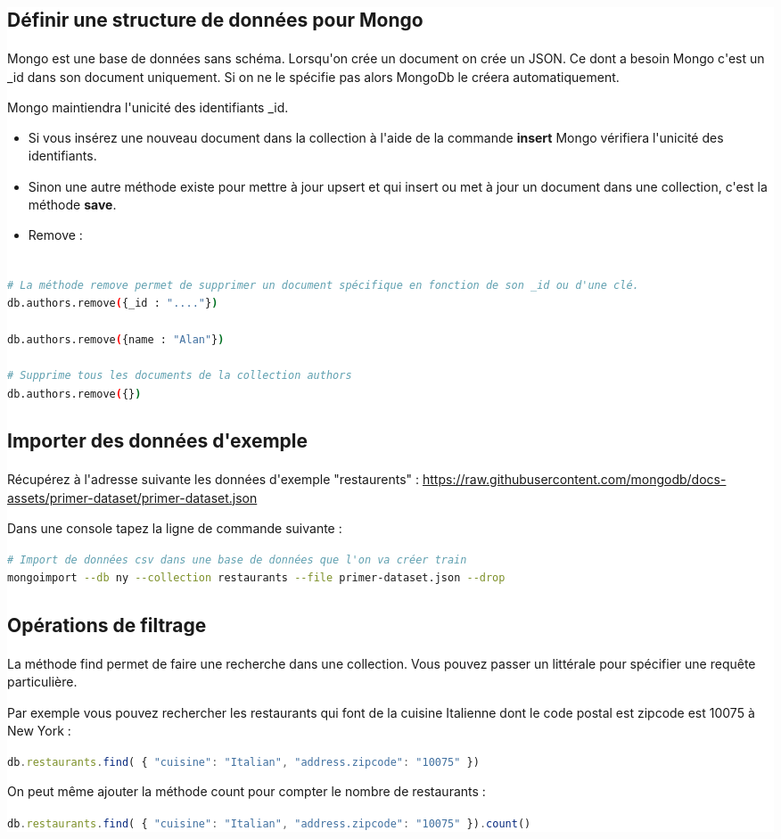 ## Définir une structure de données pour Mongo

Mongo est une base de données sans schéma. Lorsqu'on crée un document on crée un JSON. Ce dont a besoin Mongo c'est un _id dans son document uniquement. Si on ne le spécifie pas alors MongoDb le créera automatiquement.

Mongo maintiendra l'unicité des identifiants _id.

 - Si vous insérez une nouveau document dans la collection à l'aide de la commande **insert** Mongo vérifiera l'unicité des identifiants.

 - Sinon une autre méthode existe pour mettre à jour upsert et qui insert ou met à jour un document dans une collection, c'est la méthode **save**.

 - Remove :

 ```bash

# La méthode remove permet de supprimer un document spécifique en fonction de son _id ou d'une clé.
db.authors.remove({_id : "...."})

db.authors.remove({name : "Alan"})

# Supprime tous les documents de la collection authors
db.authors.remove({})
 ```

 ## Importer des données d'exemple

 Récupérez à l'adresse suivante les données d'exemple "restaurents" : https://raw.githubusercontent.com/mongodb/docs-assets/primer-dataset/primer-dataset.json

 Dans une console tapez la ligne de commande suivante :

```bash
# Import de données csv dans une base de données que l'on va créer train
mongoimport --db ny --collection restaurants --file primer-dataset.json --drop

```

## Opérations de filtrage

La méthode find permet de faire une recherche dans une collection. Vous pouvez passer un littérale pour spécifier une requête particulière.

Par exemple vous pouvez rechercher les restaurants qui font de la cuisine Italienne dont le code postal est zipcode est 10075 à New York :

```js
db.restaurants.find( { "cuisine": "Italian", "address.zipcode": "10075" })
```

On peut même ajouter la méthode count pour compter le nombre de restaurants :

```js
db.restaurants.find( { "cuisine": "Italian", "address.zipcode": "10075" }).count()
```
